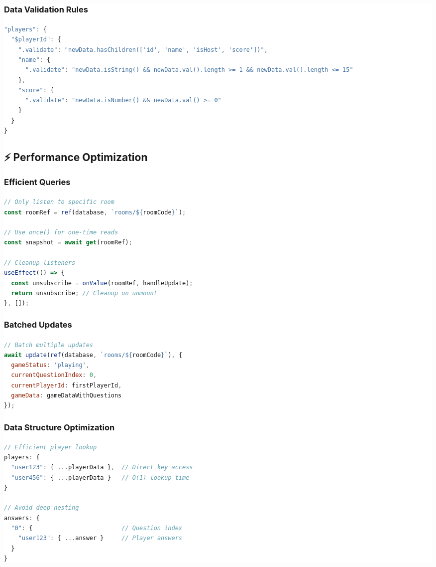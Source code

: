 ### Data Validation Rules

```javascript
"players": {
  "$playerId": {
    ".validate": "newData.hasChildren(['id', 'name', 'isHost', 'score'])",
    "name": {
      ".validate": "newData.isString() && newData.val().length >= 1 && newData.val().length <= 15"
    },
    "score": {
      ".validate": "newData.isNumber() && newData.val() >= 0"
    }
  }
}
```

## ⚡ Performance Optimization

### Efficient Queries

```javascript
// Only listen to specific room
const roomRef = ref(database, `rooms/${roomCode}`);

// Use once() for one-time reads
const snapshot = await get(roomRef);

// Cleanup listeners
useEffect(() => {
  const unsubscribe = onValue(roomRef, handleUpdate);
  return unsubscribe; // Cleanup on unmount
}, []);
```

### Batched Updates

```javascript
// Batch multiple updates
await update(ref(database, `rooms/${roomCode}`), {
  gameStatus: 'playing',
  currentQuestionIndex: 0,
  currentPlayerId: firstPlayerId,
  gameData: gameDataWithQuestions
});
```

### Data Structure Optimization

```javascript
// Efficient player lookup
players: {
  "user123": { ...playerData },  // Direct key access
  "user456": { ...playerData }   // O(1) lookup time
}

// Avoid deep nesting
answers: {
  "0": {                         // Question index
    "user123": { ...answer }     // Player answers
  }
}
```
